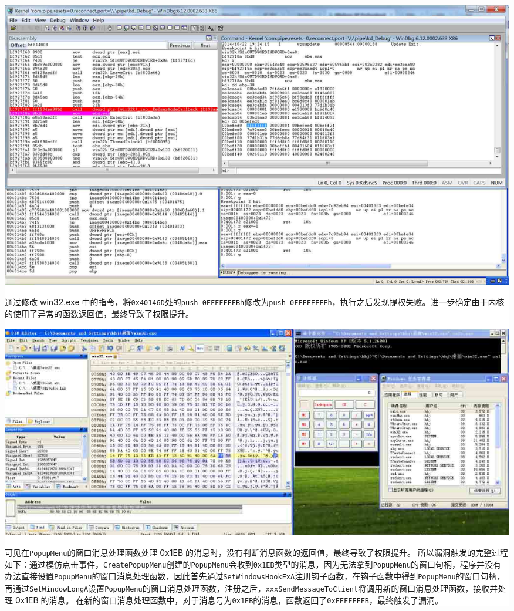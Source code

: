 ![enter image description here](img/img13_u17_png.jpg)

通过修改 win32.exe 中的指令，将`0x40146D`处的`push 0FFFFFFFBh`修改为`push 0FFFFFFFFh`，执行之后发现提权失败。进一步确定由于内核的使用了异常的函数返回值，最终导致了权限提升。

![enter image description here](img/img14_u47_png.jpg)

可见在`PopupMenu`的窗口消息处理函数处理 0x1EB 的消息时，没有判断消息函数的返回值，最终导致了权限提升。 所以漏洞触发的完整过程如下：通过模仿点击事件，`CreatePopupMenu`创建的`PopupMenu`会收到`0x1EB`类型的消息，因为无法拿到`PopupMenu`的窗口句柄，程序并没有办法直接设置`PopupMenu`的窗口消息处理函数，因此首先通过`SetWindowsHookExA`注册钩子函数，在钩子函数中得到`PopupMenu`的窗口句柄，再通过`SetWindowLongA`设置`PopupMenu`的窗口消息处理函数，注册之后，`xxxSendMessageToClient`将调用新的窗口消息处理函数，接收并处理 0x1EB 的消息。 在新的窗口消息处理函数中，对于消息号为`0x1EB`的消息，函数返回了`0xFFFFFFFB`，最终触发了漏洞。
